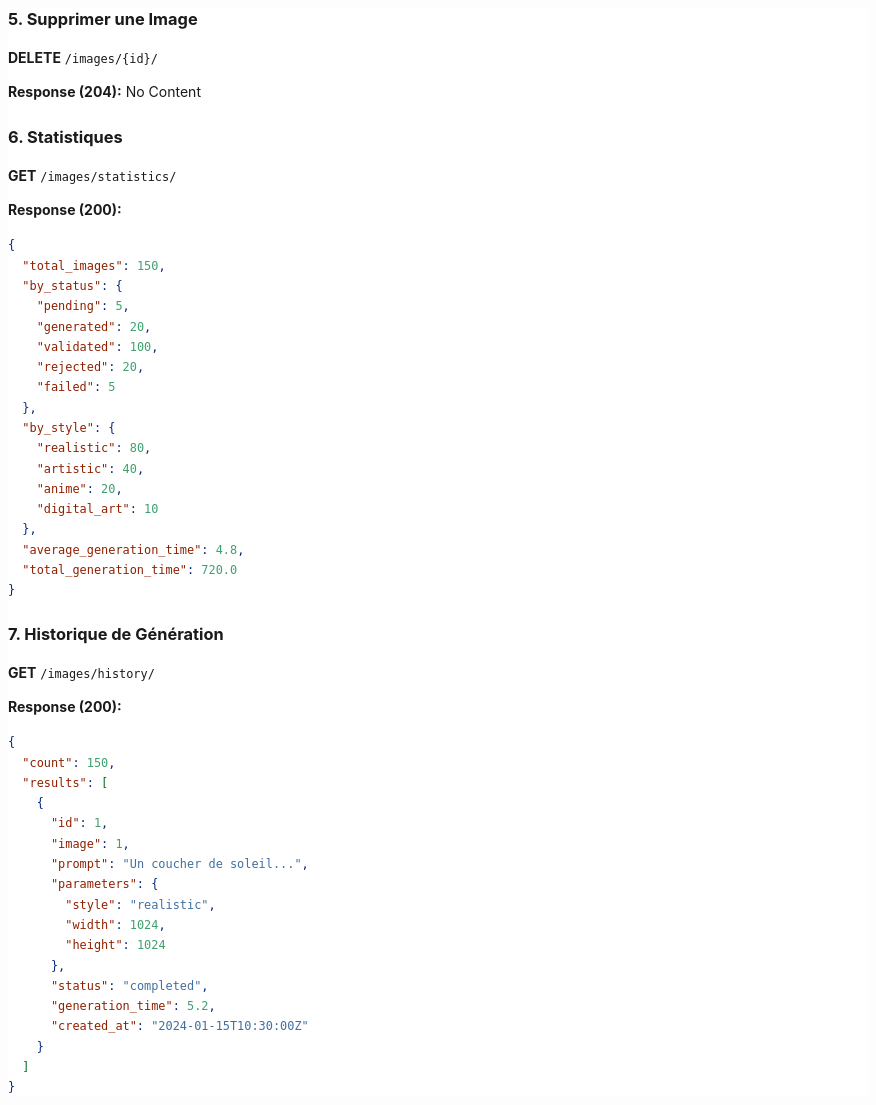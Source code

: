 ### 5. Supprimer une Image
**DELETE** `/images/{id}/`

**Response (204):** No Content

### 6. Statistiques
**GET** `/images/statistics/`

**Response (200):**
```json
{
  "total_images": 150,
  "by_status": {
    "pending": 5,
    "generated": 20,
    "validated": 100,
    "rejected": 20,
    "failed": 5
  },
  "by_style": {
    "realistic": 80,
    "artistic": 40,
    "anime": 20,
    "digital_art": 10
  },
  "average_generation_time": 4.8,
  "total_generation_time": 720.0
}
```

### 7. Historique de Génération
**GET** `/images/history/`

**Response (200):**
```json
{
  "count": 150,
  "results": [
    {
      "id": 1,
      "image": 1,
      "prompt": "Un coucher de soleil...",
      "parameters": {
        "style": "realistic",
        "width": 1024,
        "height": 1024
      },
      "status": "completed",
      "generation_time": 5.2,
      "created_at": "2024-01-15T10:30:00Z"
    }
  ]
}
```

